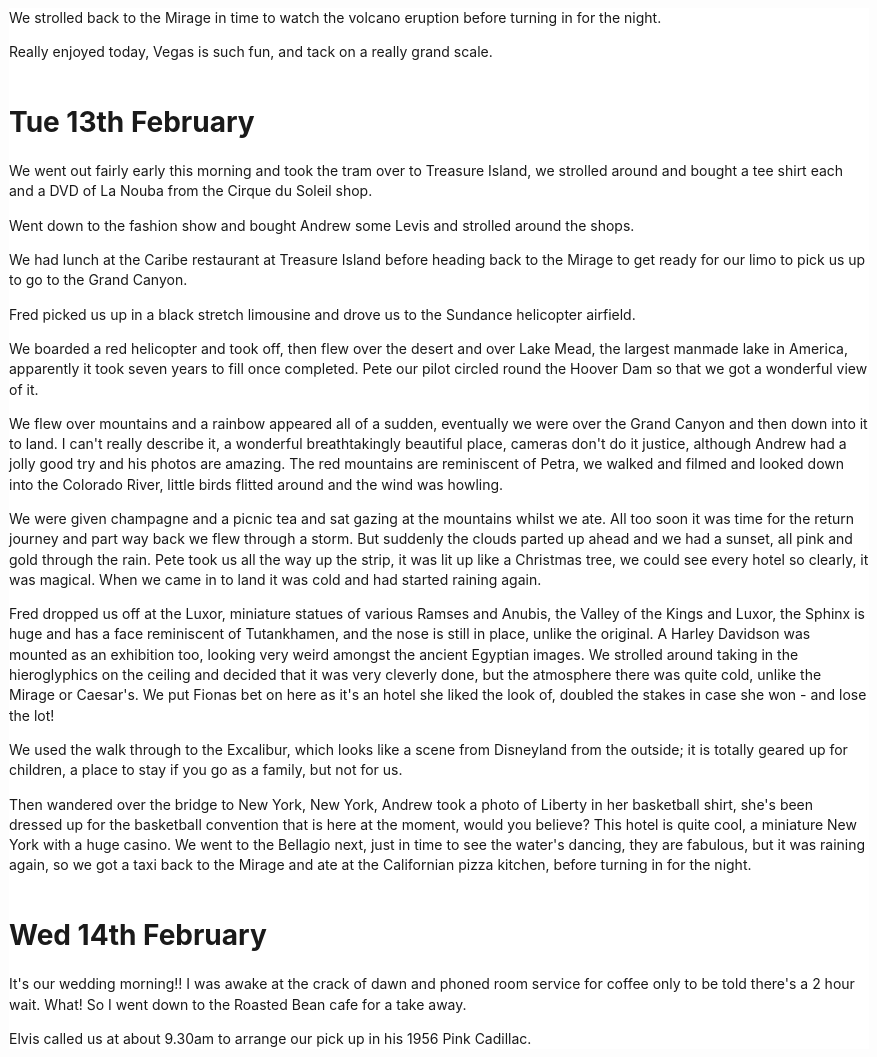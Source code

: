 We strolled back to the Mirage in time to watch the volcano eruption before turning in for the night.

Really enjoyed today, Vegas is such fun, and tack on a really grand scale.

Tue 13th February
=
We went out fairly early this morning and took the tram over to Treasure Island, we strolled around and bought a tee shirt each and a DVD of La Nouba from the Cirque du Soleil shop.

Went down to the fashion show and bought Andrew some Levis and strolled around the shops.

We had lunch at the Caribe restaurant at Treasure Island before heading back to the Mirage to get ready for our limo to pick us up to go to the Grand Canyon.

Fred picked us up in a black stretch limousine and drove us to the Sundance helicopter airfield.

We boarded a red helicopter and took off, then flew over the desert and over Lake Mead, the largest manmade lake in America, apparently it took seven years to fill once completed. Pete our pilot circled round the Hoover Dam so that we got a wonderful view of it.

We flew over mountains and a rainbow appeared all of a sudden, eventually we were over the Grand Canyon and then down into it to land. I can't really describe it, a wonderful breathtakingly beautiful place, cameras don't do it justice, although Andrew had a jolly good try and his photos are amazing. The red mountains are reminiscent of Petra, we walked and filmed and looked down into the Colorado River, little birds flitted around and the wind was howling.

We were given champagne and a picnic tea and sat gazing at the mountains whilst we ate. All too soon it was time for the return journey and part way back we flew through a storm. But suddenly the clouds parted up ahead and we had a sunset, all pink and gold through the rain. Pete took us all the way up the strip, it was lit up like a Christmas tree, we could see every hotel so clearly, it was magical. When we came in to land it was cold and had started raining again.

Fred dropped us off at the Luxor, miniature statues of various Ramses and Anubis, the Valley of the Kings and Luxor, the Sphinx is huge and has a face reminiscent of Tutankhamen, and the nose is still in place, unlike the original. A Harley Davidson was mounted as an exhibition too, looking very weird amongst the ancient Egyptian images. We strolled around taking in the hieroglyphics on the ceiling and decided that it was very cleverly done, but the atmosphere there was quite cold, unlike the Mirage or Caesar's. We put Fionas bet on here as it's an hotel she liked the look of, doubled the stakes in case she won - and lose the lot!

We used the walk through to the Excalibur, which looks like a scene from Disneyland from the outside; it is totally geared up for children, a place to stay if you go as a family, but not for us.

Then wandered over the bridge to New York, New York, Andrew took a photo of Liberty in her basketball shirt, she's been dressed up for the basketball convention that is here at the moment, would you believe? This hotel is quite cool, a miniature New York with a huge casino. We went to the Bellagio next, just in time to see the water's dancing, they are fabulous, but it was raining again, so we got a taxi back to the Mirage and ate at the Californian pizza kitchen, before turning in for the night.

Wed 14th February
=
It's our wedding morning!! I was awake at the crack of dawn and phoned room service for coffee only to be told there's a 2 hour wait. What! So I went down to the Roasted Bean cafe for a take away.

Elvis called us at about 9.30am to arrange our pick up in his 1956 Pink Cadillac.
